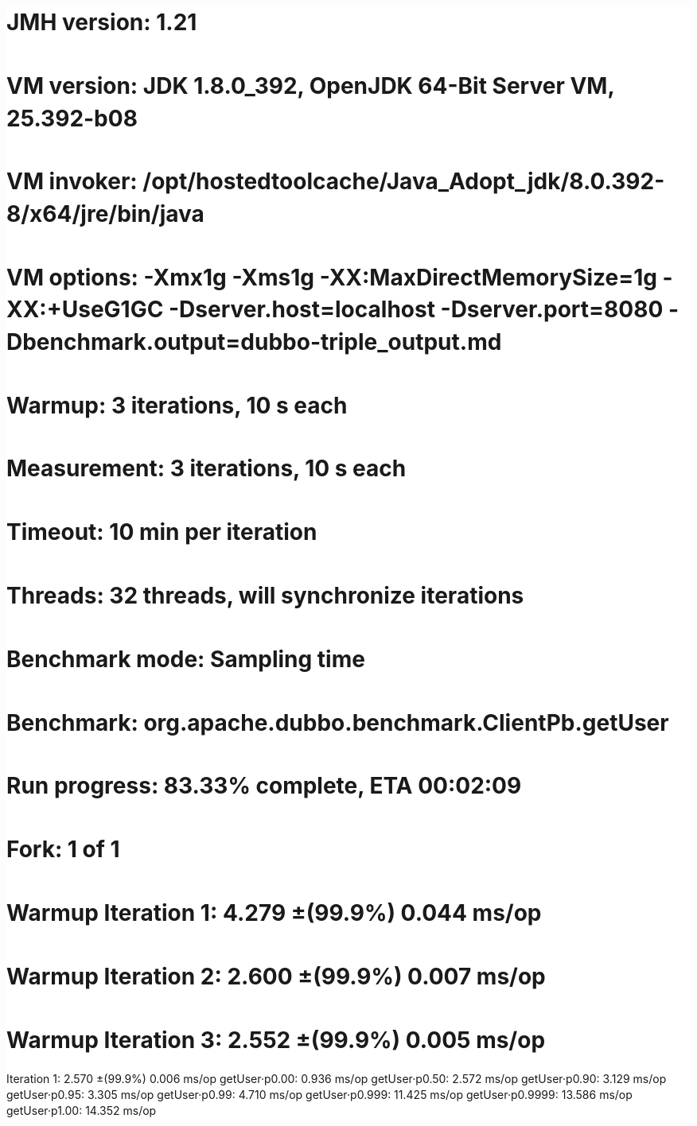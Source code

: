 
# JMH version: 1.21
# VM version: JDK 1.8.0_392, OpenJDK 64-Bit Server VM, 25.392-b08
# VM invoker: /opt/hostedtoolcache/Java_Adopt_jdk/8.0.392-8/x64/jre/bin/java
# VM options: -Xmx1g -Xms1g -XX:MaxDirectMemorySize=1g -XX:+UseG1GC -Dserver.host=localhost -Dserver.port=8080 -Dbenchmark.output=dubbo-triple_output.md
# Warmup: 3 iterations, 10 s each
# Measurement: 3 iterations, 10 s each
# Timeout: 10 min per iteration
# Threads: 32 threads, will synchronize iterations
# Benchmark mode: Sampling time
# Benchmark: org.apache.dubbo.benchmark.ClientPb.getUser

# Run progress: 83.33% complete, ETA 00:02:09
# Fork: 1 of 1
# Warmup Iteration   1: 4.279 ±(99.9%) 0.044 ms/op
# Warmup Iteration   2: 2.600 ±(99.9%) 0.007 ms/op
# Warmup Iteration   3: 2.552 ±(99.9%) 0.005 ms/op
Iteration   1: 2.570 ±(99.9%) 0.006 ms/op
                 getUser·p0.00:   0.936 ms/op
                 getUser·p0.50:   2.572 ms/op
                 getUser·p0.90:   3.129 ms/op
                 getUser·p0.95:   3.305 ms/op
                 getUser·p0.99:   4.710 ms/op
                 getUser·p0.999:  11.425 ms/op
                 getUser·p0.9999: 13.586 ms/op
                 getUser·p1.00:   14.352 ms/op
